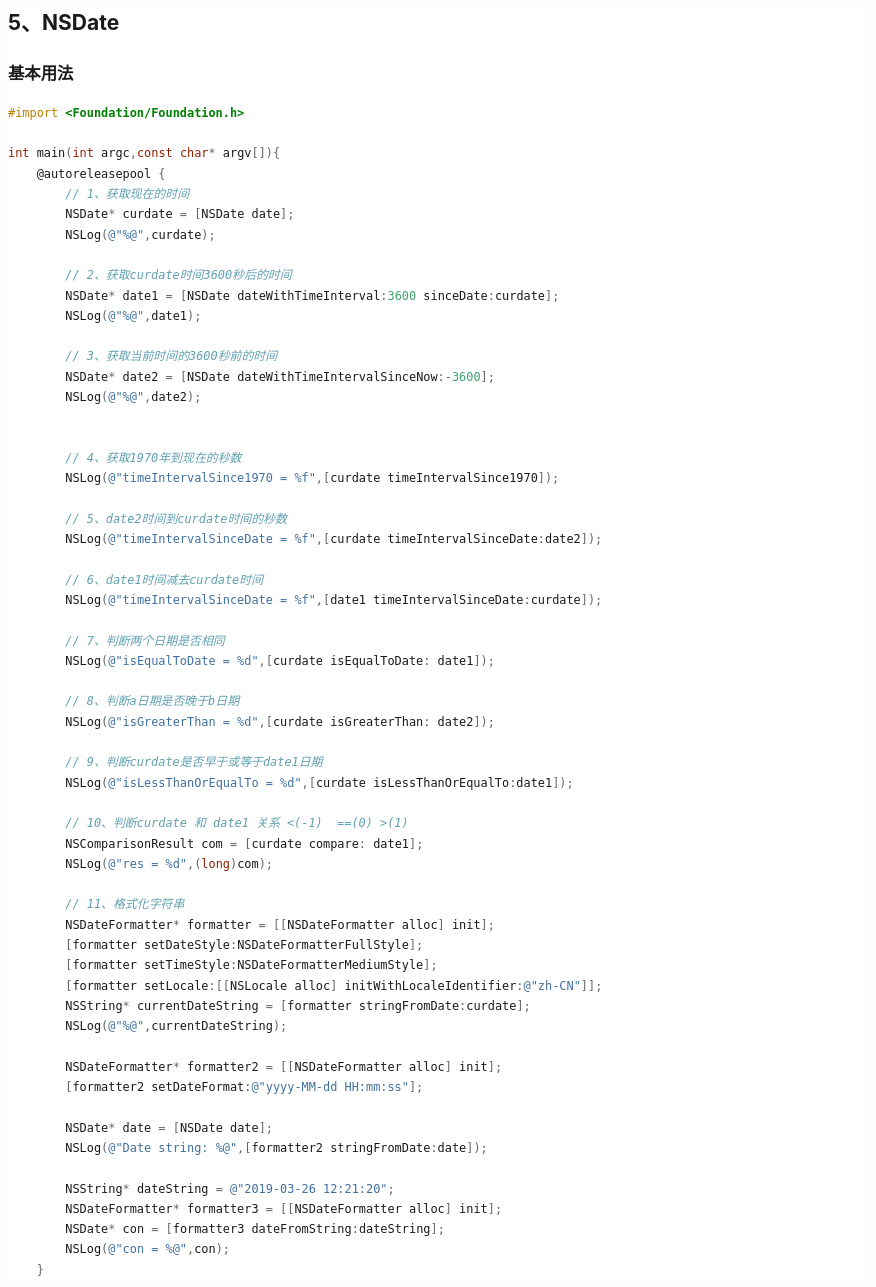## 5、NSDate

### 基本用法

~~~objective-c
#import <Foundation/Foundation.h>

int main(int argc,const char* argv[]){
    @autoreleasepool {
        // 1、获取现在的时间
        NSDate* curdate = [NSDate date];
        NSLog(@"%@",curdate);
        
        // 2、获取curdate时间3600秒后的时间
        NSDate* date1 = [NSDate dateWithTimeInterval:3600 sinceDate:curdate];
        NSLog(@"%@",date1);
        
        // 3、获取当前时间的3600秒前的时间
        NSDate* date2 = [NSDate dateWithTimeIntervalSinceNow:-3600];
        NSLog(@"%@",date2);
        
        
        // 4、获取1970年到现在的秒数
        NSLog(@"timeIntervalSince1970 = %f",[curdate timeIntervalSince1970]);
        
        // 5、date2时间到curdate时间的秒数
        NSLog(@"timeIntervalSinceDate = %f",[curdate timeIntervalSinceDate:date2]);
        
        // 6、date1时间减去curdate时间
        NSLog(@"timeIntervalSinceDate = %f",[date1 timeIntervalSinceDate:curdate]);
        
        // 7、判断两个日期是否相同
        NSLog(@"isEqualToDate = %d",[curdate isEqualToDate: date1]);
        
        // 8、判断a日期是否晚于b日期
        NSLog(@"isGreaterThan = %d",[curdate isGreaterThan: date2]);
        
        // 9、判断curdate是否早于或等于date1日期
        NSLog(@"isLessThanOrEqualTo = %d",[curdate isLessThanOrEqualTo:date1]);
        
        // 10、判断curdate 和 date1 关系 <(-1)  ==(0) >(1)
        NSComparisonResult com = [curdate compare: date1];
        NSLog(@"res = %d",(long)com);
        
        // 11、格式化字符串
        NSDateFormatter* formatter = [[NSDateFormatter alloc] init];
        [formatter setDateStyle:NSDateFormatterFullStyle];
        [formatter setTimeStyle:NSDateFormatterMediumStyle];
        [formatter setLocale:[[NSLocale alloc] initWithLocaleIdentifier:@"zh-CN"]];
        NSString* currentDateString = [formatter stringFromDate:curdate];
        NSLog(@"%@",currentDateString);
        
        NSDateFormatter* formatter2 = [[NSDateFormatter alloc] init];
        [formatter2 setDateFormat:@"yyyy-MM-dd HH:mm:ss"];
        
        NSDate* date = [NSDate date];
        NSLog(@"Date string: %@",[formatter2 stringFromDate:date]);
        
        NSString* dateString = @"2019-03-26 12:21:20";
        NSDateFormatter* formatter3 = [[NSDateFormatter alloc] init];
        NSDate* con = [formatter3 dateFromString:dateString];
        NSLog(@"con = %@",con);
    }
~~~